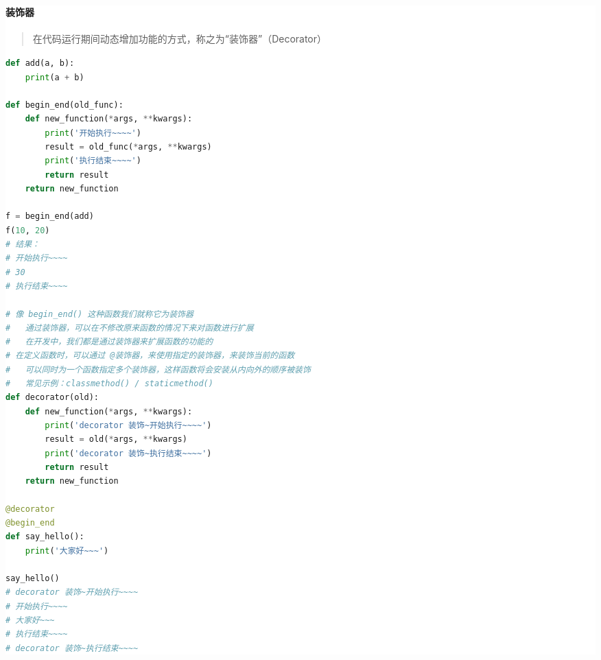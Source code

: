 ```python
```



#### 装饰器

> 在代码运行期间动态增加功能的方式，称之为“装饰器”（Decorator）

```python
def add(a, b):
    print(a + b)

def begin_end(old_func):
    def new_function(*args, **kwargs):
        print('开始执行~~~~')
        result = old_func(*args, **kwargs)
        print('执行结束~~~~')
        return result
    return new_function

f = begin_end(add)
f(10, 20)
# 结果：
# 开始执行~~~~
# 30
# 执行结束~~~~

# 像 begin_end() 这种函数我们就称它为装饰器
#   通过装饰器，可以在不修改原来函数的情况下来对函数进行扩展
#   在开发中，我们都是通过装饰器来扩展函数的功能的
# 在定义函数时，可以通过 @装饰器，来使用指定的装饰器，来装饰当前的函数
#   可以同时为一个函数指定多个装饰器，这样函数将会安装从内向外的顺序被装饰 
#   常见示例：classmethod() / staticmethod()
def decorator(old):
    def new_function(*args, **kwargs):
        print('decorator 装饰~开始执行~~~~')
        result = old(*args, **kwargs)
        print('decorator 装饰~执行结束~~~~')
        return result
    return new_function

@decorator
@begin_end
def say_hello():
    print('大家好~~~')

say_hello()
# decorator 装饰~开始执行~~~~
# 开始执行~~~~
# 大家好~~~
# 执行结束~~~~
# decorator 装饰~执行结束~~~~
```
